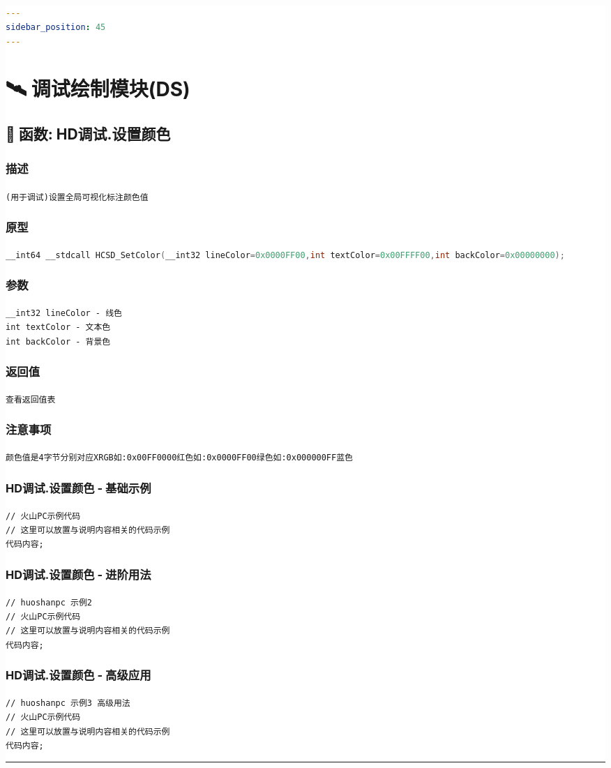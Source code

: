 ```yaml
---
sidebar_position: 45
---
```


# 🛰️ 调试绘制模块(DS)
## 📌 函数: HD调试.设置颜色
### 描述
```
(用于调试)设置全局可视化标注颜色值
```
### 原型
```cpp
__int64 __stdcall HCSD_SetColor(__int32 lineColor=0x0000FF00,int textColor=0x00FFFF00,int backColor=0x00000000);
```
### 参数
```
__int32 lineColor - 线色
int textColor - 文本色
int backColor - 背景色
```
### 返回值
```
查看返回值表
```
### 注意事项
```
颜色值是4字节分别对应XRGB如:0x00FF0000红色如:0x0000FF00绿色如:0x000000FF蓝色
```
### HD调试.设置颜色 - 基础示例
```huoshan
// 火山PC示例代码
// 这里可以放置与说明内容相关的代码示例
代码内容;
```
### HD调试.设置颜色 - 进阶用法
```huoshan
// huoshanpc 示例2
// 火山PC示例代码
// 这里可以放置与说明内容相关的代码示例
代码内容;
```
### HD调试.设置颜色 - 高级应用
```huoshan
// huoshanpc 示例3 高级用法
// 火山PC示例代码
// 这里可以放置与说明内容相关的代码示例
代码内容;
```

---